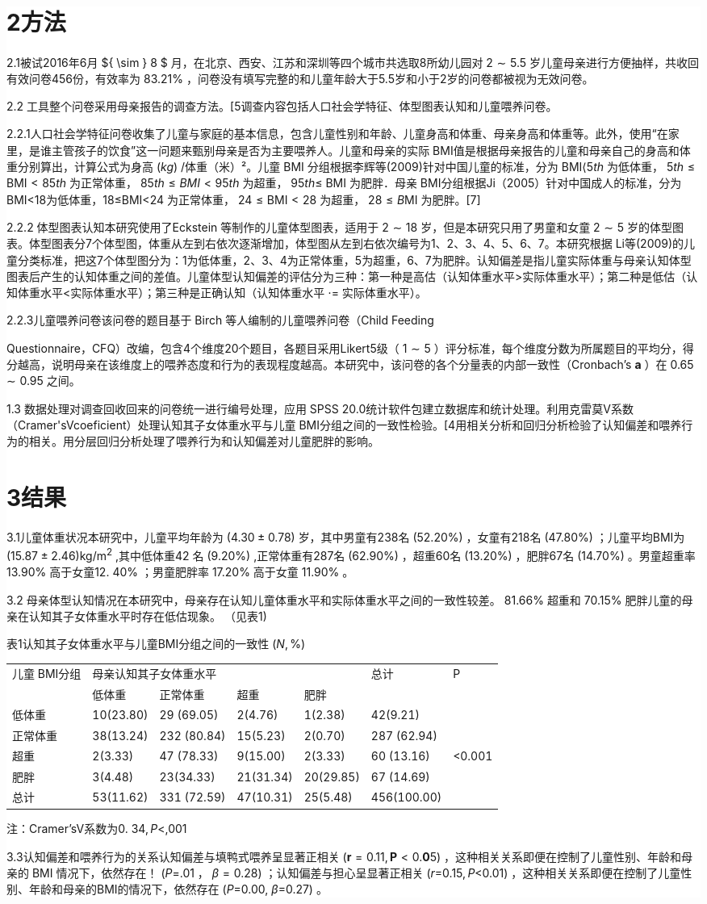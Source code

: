# 2方法

2.1被试2016年6月 ${ \sim } 8 \$ 月，在北京、西安、江苏和深圳等四个城市共选取8所幼儿园对 $2 { \sim } 5 . 5$ 岁儿童母亲进行方便抽样，共收回有效问卷456份，有效率为 $8 3 . 2 1 \%$ ，问卷没有填写完整的和儿童年龄大于5.5岁和小于2岁的问卷都被视为无效问卷。

2.2 工具整个问卷采用母亲报告的调查方法。[5调查内容包括人口社会学特征、体型图表认知和儿童喂养问卷。

2.2.1人口社会学特征问卷收集了儿童与家庭的基本信息，包含儿童性别和年龄、儿童身高和体重、母亲身高和体重等。此外，使用“在家里，是谁主管孩子的饮食”这一问题来甄别母亲是否为主要喂养人。儿童和母亲的实际 BMI值是根据母亲报告的儿童和母亲自己的身高和体重分别算出，计算公式为身高 $( k g )$ /体重（米）²。儿童 BMI 分组根据李辉等(2009)针对中国儿童的标准，分为 $\mathrm { B M I } \langle 5 t h$ 为低体重， ${ 5 t h } { \leqslant } \mathrm { B M I } < 8 5 t h$ 为正常体重， $8 5 t h { \leqslant } B M I { < } 9 5 t h$ 为超重， $9 5 t h { \leqslant }$ BMI 为肥胖．母亲 BMI分组根据Ji（2005）针对中国成人的标准，分为 BMI<18为低体重，18≤BMI<24 为正常体重， $2 4 { \leqslant } \mathrm { B M I } < 2 8$ 为超重， $2 8 { \leqslant } B { \mathrm { M I } }$ 为肥胖。[7]

2.2.2 体型图表认知本研究使用了Eckstein 等制作的儿童体型图表，适用于 $2 { \sim } 1 8$ 岁，但是本研究只用了男童和女童 $2 { \sim } 5$ 岁的体型图表。体型图表分7个体型图，体重从左到右依次逐渐增加，体型图从左到右依次编号为1、2、3、4、5、6、7。本研究根据 Li等(2009)的儿童分类标准，把这7个体型图分为：1为低体重，2、3、4为正常体重，5为超重，6、7为肥胖。认知偏差是指儿童实际体重与母亲认知体型图表后产生的认知体重之间的差值。儿童体型认知偏差的评估分为三种：第一种是高估（认知体重水平>实际体重水平）；第二种是低估（认知体重水平<实际体重水平）；第三种是正确认知（认知体重水平 $\cdot =$ 实际体重水平）。

2.2.3儿童喂养问卷该问卷的题目基于 Birch 等人编制的儿童喂养问卷（Child Feeding

Questionnaire，CFQ）改编，包含4个维度20个题目，各题目采用Likert5级（ $1 { \sim } 5$ ）评分标准，每个维度分数为所属题目的平均分，得分越高，说明母亲在该维度上的喂养态度和行为的表现程度越高。本研究中，该问卷的各个分量表的内部一致性（Cronbach’s $\boldsymbol { a }$ ）在 $0 . 6 5 { \sim } 0 . 9 5$ 之间。

1.3 数据处理对调查回收回来的问卷统一进行编号处理，应用 SPSS 20.0统计软件包建立数据库和统计处理。利用克雷莫V系数（Cramer'sVcoeficient）处理认知其子女体重水平与儿童 BMI分组之间的一致性检验。[4用相关分析和回归分析检验了认知偏差和喂养行为的相关。用分层回归分析处理了喂养行为和认知偏差对儿童肥胖的影响。

# 3结果

3.1儿童体重状况本研究中，儿童平均年龄为 $\left( 4 . 3 0 { \pm } 0 . 7 8 \right)$ 岁，其中男童有238名 $( 5 2 . 2 0 \% )$ ，女童有218名 $( 4 7 . 8 0 \% )$ ；儿童平均BMI为 $( 1 5 . 8 7 \pm 2 . 4 6 ) \mathrm { k g / m } ^ { 2 }$ ,其中低体重42 名 $( 9 . 2 0 \% )$ ,正常体重有287名 $( 6 2 . 9 0 \% )$ ，超重60名 $( 1 3 . 2 0 \% )$ ，肥胖67名 $( 1 4 . 7 0 \% )$ 。男童超重率 $1 3 . 9 0 \%$ 高于女童12. $4 0 \%$ ；男童肥胖率 $1 7 . 2 0 \%$ 高于女童 $1 1 . 9 0 \%$ 。

3.2 母亲体型认知情况在本研究中，母亲存在认知儿童体重水平和实际体重水平之间的一致性较差。 $8 1 . 6 6 \%$ 超重和 $7 0 . 1 5 \%$ 肥胖儿童的母亲在认知其子女体重水平时存在低估现象。 （见表1)

表1认知其子女体重水平与儿童BMI分组之间的一致性 $( N , \% )$   

<html><body><table><tr><td rowspan="2">儿童 BMI分组</td><td colspan="4">母亲认知其子女体重水平</td><td rowspan="2">总计</td><td rowspan="2">P</td></tr><tr><td>低体重</td><td>正常体重</td><td>超重</td><td>肥胖</td></tr><tr><td>低体重</td><td>10(23.80)</td><td>29 (69.05)</td><td>2(4.76)</td><td>1(2.38)</td><td>42(9.21)</td><td></td></tr><tr><td>正常体重</td><td>38(13.24)</td><td>232 (80.84)</td><td>15(5.23)</td><td>2(0.70)</td><td>287 (62.94)</td><td></td></tr><tr><td>超重</td><td>2(3.33)</td><td>47 (78.33)</td><td>9(15.00)</td><td>2(3.33)</td><td>60 (13.16)</td><td><0.001</td></tr><tr><td>肥胖</td><td>3(4.48)</td><td>23(34.33)</td><td>21(31.34)</td><td>20(29.85)</td><td>67 (14.69)</td><td></td></tr><tr><td>总计</td><td>53(11.62)</td><td>331 (72.59)</td><td>47(10.31)</td><td>25(5.48)</td><td>456(100.00)</td><td></td></tr></table></body></html>

注：Cramer’sV系数为0. $3 4 , P { < } , 0 0 1$

3.3认知偏差和喂养行为的关系认知偏差与填鸭式喂养呈显著正相关 $( \boldsymbol { r } = 0 . 1 1 , \boldsymbol { P } { < } 0 . \boldsymbol { 0 } 5 )$ ，这种相关关系即便在控制了儿童性别、年龄和母亲的 BMI 情况下，依然存在！ $( P \mathrm { = } . 0 1$ ， $\beta { = } 0 . 2 8 )$ ；认知偏差与担心呈显著正相关 $( \mathit { r } \mathrm { = } 0 . 1 5 , \mathit { P } \mathrm { < } 0 . 0 1 )$ ，这种相关关系即便在控制了儿童性别、年龄和母亲的BMI的情况下，依然存在 $\left( P \mathrm { = } 0 . 0 0 , \ \beta \mathrm { = } 0 . 2 7 \right)$ 。
